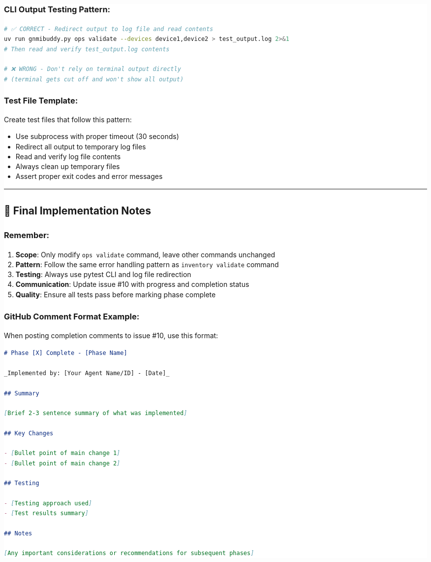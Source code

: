 ### **CLI Output Testing Pattern:**

```bash
# ✅ CORRECT - Redirect output to log file and read contents
uv run gnmibuddy.py ops validate --devices device1,device2 > test_output.log 2>&1
# Then read and verify test_output.log contents

# ❌ WRONG - Don't rely on terminal output directly
# (terminal gets cut off and won't show all output)
```

### **Test File Template:**

Create test files that follow this pattern:

- Use subprocess with proper timeout (30 seconds)
- Redirect all output to temporary log files
- Read and verify log file contents
- Always clean up temporary files
- Assert proper exit codes and error messages

---

## 🎯 **Final Implementation Notes**

### **Remember:**

1. **Scope**: Only modify `ops validate` command, leave other commands unchanged
2. **Pattern**: Follow the same error handling pattern as `inventory validate` command
3. **Testing**: Always use pytest CLI and log file redirection
4. **Communication**: Update issue #10 with progress and completion status
5. **Quality**: Ensure all tests pass before marking phase complete

### **GitHub Comment Format Example:**

When posting completion comments to issue #10, use this format:

```markdown
# Phase [X] Complete - [Phase Name]

_Implemented by: [Your Agent Name/ID] - [Date]_

## Summary

[Brief 2-3 sentence summary of what was implemented]

## Key Changes

- [Bullet point of main change 1]
- [Bullet point of main change 2]

## Testing

- [Testing approach used]
- [Test results summary]

## Notes

[Any important considerations or recommendations for subsequent phases]
```
